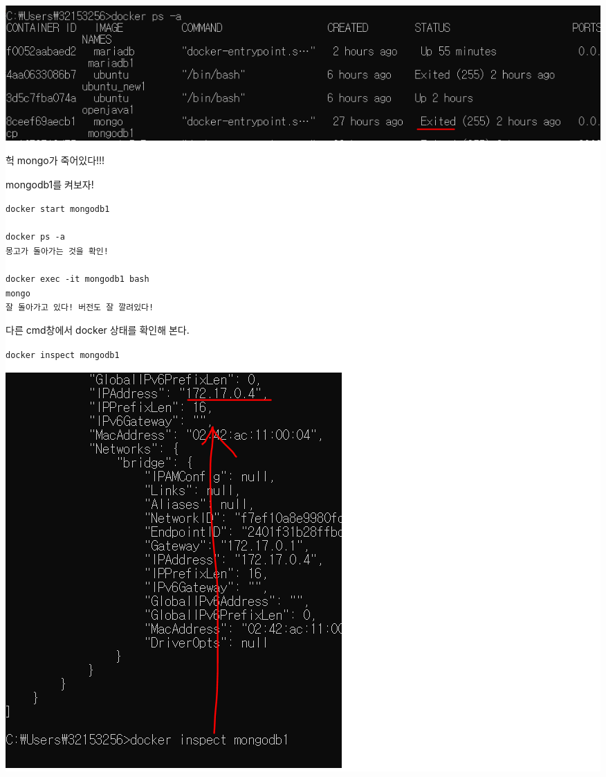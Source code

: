 ![image-20210305165825113](md-images/image-20210305165825113.png)

헉 mongo가 죽어있다!!!



mongodb1를 켜보자!

```mysql
docker start mongodb1

docker ps -a
몽고가 돌아가는 것을 확인!

docker exec -it mongodb1 bash
mongo
잘 돌아가고 있다! 버전도 잘 깔려있다!
```



다른 cmd창에서 docker 상태를 확인해 본다.

```mysql
docker inspect mongodb1
```

![image-20210305165327841](md-images/image-20210305165327841.png)
